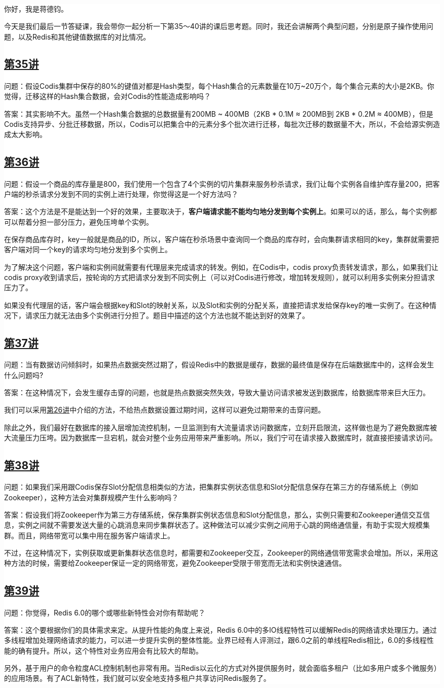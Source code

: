 你好，我是蒋德钧。

今天是我们最后一节答疑课，我会带你一起分析一下第35～40讲的课后思考题。同时，我还会讲解两个典型问题，分别是原子操作使用问题，以及Redis和其他键值数据库的对比情况。

## [第35讲](https://time.geekbang.org/column/article/306548)

问题：假设Codis集群中保存的80\%的键值对都是Hash类型，每个Hash集合的元素数量在10万\~20万个，每个集合元素的大小是2KB。你觉得，迁移这样的Hash集合数据，会对Codis的性能造成影响吗？

答案：其实影响不大。虽然一个Hash集合数据的总数据量有200MB \~ 400MB（2KB \* 0.1M ≈ 200MB到 2KB \* 0.2M ≈ 400MB），但是Codis支持异步、分批迁移数据，所以，Codis可以把集合中的元素分多个批次进行迁移，每批次迁移的数据量不大，所以，不会给源实例造成太大影响。

## [第36讲](https://time.geekbang.org/column/article/307421)

问题：假设一个商品的库存量是800，我们使用一个包含了4个实例的切片集群来服务秒杀请求，我们让每个实例各自维护库存量200，把客户端的秒杀请求分发到不同的实例上进行处理，你觉得这是一个好方法吗？

答案：这个方法是不是能达到一个好的效果，主要取决于，**客户端请求能不能均匀地分发到每个实例上**。如果可以的话，那么，每个实例都可以帮着分担一部分压力，避免压垮单个实例。



在保存商品库存时，key一般就是商品的ID，所以，客户端在秒杀场景中查询同一个商品的库存时，会向集群请求相同的key，集群就需要把客户端对同一个key的请求均匀地分发到多个实例上。

为了解决这个问题，客户端和实例间就需要有代理层来完成请求的转发。例如，在Codis中，codis proxy负责转发请求，那么，如果我们让codis proxy收到请求后，按轮询的方式把请求分发到不同实例上（可以对Codis进行修改，增加转发规则），就可以利用多实例来分担请求压力了。

如果没有代理层的话，客户端会根据key和Slot的映射关系，以及Slot和实例的分配关系，直接把请求发给保存key的唯一实例了。在这种情况下，请求压力就无法由多个实例进行分担了。题目中描述的这个方法也就不能达到好的效果了。

## [第37讲](https://time.geekbang.org/column/article/308393)

问题：当有数据访问倾斜时，如果热点数据突然过期了，假设Redis中的数据是缓存，数据的最终值是保存在后端数据库中的，这样会发生什么问题吗\?

答案：在这种情况下，会发生缓存击穿的问题，也就是热点数据突然失效，导致大量访问请求被发送到数据库，给数据库带来巨大压力。

我们可以采用[第26讲](https://time.geekbang.org/column/article/296586)中介绍的方法，不给热点数据设置过期时间，这样可以避免过期带来的击穿问题。

除此之外，我们最好在数据库的接入层增加流控机制，一旦监测到有大流量请求访问数据库，立刻开启限流，这样做也是为了避免数据库被大流量压力压垮。因为数据库一旦宕机，就会对整个业务应用带来严重影响。所以，我们宁可在请求接入数据库时，就直接拒接请求访问。

## [第38讲](https://time.geekbang.org/column/article/310347)

问题：如果我们采用跟Codis保存Slot分配信息相类似的方法，把集群实例状态信息和Slot分配信息保存在第三方的存储系统上（例如Zookeeper），这种方法会对集群规模产生什么影响吗？

答案：假设我们将Zookeeper作为第三方存储系统，保存集群实例状态信息和Slot分配信息，那么，实例只需要和Zookeeper通信交互信息，实例之间就不需要发送大量的心跳消息来同步集群状态了。这种做法可以减少实例之间用于心跳的网络通信量，有助于实现大规模集群。而且，网络带宽可以集中用在服务客户端请求上。

不过，在这种情况下，实例获取或更新集群状态信息时，都需要和Zookeeper交互，Zookeeper的网络通信带宽需求会增加。所以，采用这种方法的时候，需要给Zookeeper保证一定的网络带宽，避免Zookeeper受限于带宽而无法和实例快速通信。

## [第39讲](https://time.geekbang.org/column/article/310838)

问题：你觉得，Redis 6.0的哪个或哪些新特性会对你有帮助呢？

答案：这个要根据你们的具体需求来定。从提升性能的角度上来说，Redis 6.0中的多IO线程特性可以缓解Redis的网络请求处理压力。通过多线程增加处理网络请求的能力，可以进一步提升实例的整体性能。业界已经有人评测过，跟6.0之前的单线程Redis相比，6.0的多线程性能的确有提升。所以，这个特性对业务应用会有比较大的帮助。

另外，基于用户的命令粒度ACL控制机制也非常有用。当Redis以云化的方式对外提供服务时，就会面临多租户（比如多用户或多个微服务）的应用场景。有了ACL新特性，我们就可以安全地支持多租户共享访问Redis服务了。
